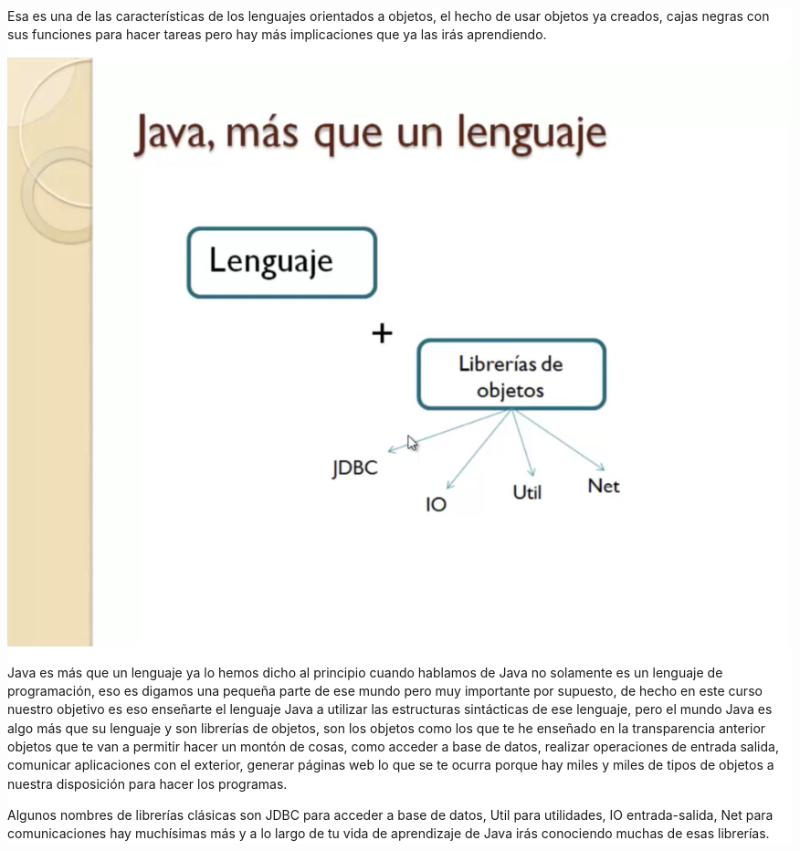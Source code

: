 Esa es una de las características de los lenguajes orientados a objetos, el hecho de usar objetos ya creados, cajas negras con sus funciones para hacer tareas pero hay más implicaciones que ya las irás aprendiendo.

<img src="images/01-05.png">

Java es más que un lenguaje ya lo hemos dicho al principio cuando hablamos de Java no solamente es un lenguaje de programación, eso es digamos una pequeña parte de ese mundo pero muy importante por supuesto, de hecho en este curso nuestro objetivo es eso enseñarte el lenguaje Java a utilizar las estructuras sintácticas de ese lenguaje, pero el mundo Java es algo más que su lenguaje y son librerías de objetos, son los objetos como los que te he enseñado en la transparencia anterior objetos que te van a permitir hacer un montón de cosas, como acceder a base de datos, realizar operaciones de entrada salida, comunicar aplicaciones con el exterior, generar páginas web lo que se te ocurra porque hay miles y miles de tipos de objetos a nuestra disposición para hacer los programas.

Algunos nombres de librerías clásicas son JDBC para acceder a base de datos, Util para utilidades, IO entrada-salida, Net para comunicaciones hay muchísimas más y a lo largo de tu vida de aprendizaje de Java irás conociendo muchas de esas librerías.
